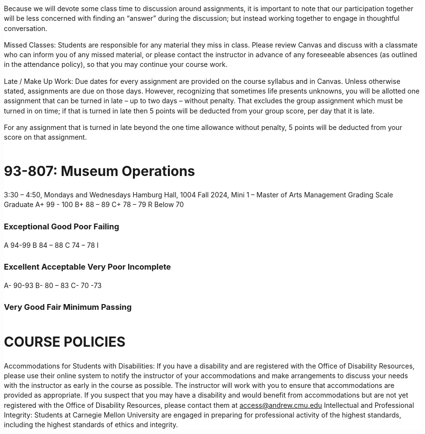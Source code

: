 Because we will devote some class time to discussion around assignments, it is important to note that
our participation together will be less concerned with finding an “answer” during the discussion; but
instead working together to engage in thoughtful conversation.

Missed Classes: Students are responsible for any material they miss in class. Please review Canvas and
discuss with a classmate who can inform you of any missed material, or please contact the instructor in
advance of any foreseeable absences (as outlined in the attendance policy), so that you may continue
your course work.

Late / Make Up Work: Due dates for every assignment are provided on the course syllabus and in
Canvas. Unless otherwise stated, assignments are due on those days. However, recognizing that
sometimes life presents unknowns, you will be allotted one assignment that can be turned in late – up
to two days – without penalty. That excludes the group assignment which must be turned in on time; if
that is turned in late then 5 points will be deducted from your group score, per day that it is late.

For any assignment that is turned in late beyond the one time allowance without penalty, 5 points will
be deducted from your score on that assignment.

# 93-807: Museum Operations

3:30 – 4:50, Mondays and Wednesdays
Hamburg Hall, 1004
Fall 2024, Mini 1 – Master of Arts Management
Grading Scale
Graduate
A+ 99 - 100 B+ 88 – 89 C+ 78 – 79 R Below 70
### Exceptional Good Poor Failing

A 94-99 B 84 – 88 C 74 – 78 I
### Excellent Acceptable Very Poor Incomplete

A- 90-93 B- 80 – 83 C- 70 -73
### Very Good Fair Minimum Passing

# COURSE POLICIES

Accommodations for Students with Disabilities: If you have a disability and are registered with the
Office of Disability Resources, please use their online system to notify the instructor of your
accommodations and make arrangements to discuss your needs with the instructor as early in the
course as possible. The instructor will work with you to ensure that accommodations are provided as
appropriate. If you suspect that you may have a disability and would benefit from accommodations but
are not yet registered with the Office of Disability Resources, please contact them at
access@andrew.cmu.edu
Intellectual and Professional Integrity: Students at Carnegie Mellon University are engaged in preparing
for professional activity of the highest standards, including the highest standards of ethics and integrity.
